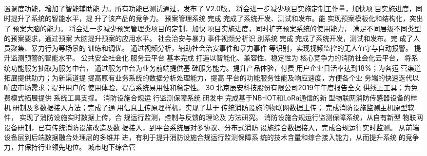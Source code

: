 置调度功能，增加了智能辅助能
力。所有功能已测试通过，发布了
V2.0版。
将会进一步减少项目实施定制工作量，加快项
目实施进度，同时提升了系统的智能水平，提
升了该产品的竞争力。
预案管理系统
完成
完成了系统开发、测试和发布。能
实现预案模板化和结构化，突出了
预案大脑的能力。
将会进一步减少预案管理类项目的定制，加快
项目实施进度，同时扩充预案系统的使用能力，
满足不同层级不同类型的预案要求，通过预案
大脑提升预案的应用水平。
社会治安与暴力
事件视频分析识
别系统
完成
完成了系统开发，测试和发布。完
成了人员聚集、暴力行为等场景的
训练和调优。
通过视频分析，辅助社会治安事件和暴力事件
等识别，实现视频监控的无人值守与自动报警。
提升监测预警的智能水平。
公共安全社会化
服务云平台
基本完成
打造以智能化、兼容性、稳定性为
核心竞争力的消防社会化云平台，
将系统功能服务抽取为服务中台，
通过服务中台为业务前端提供基
础服务能力。提升产品体验，付费
用户企业日活率达到18%；为各运
营渠道拓展提供助力；为新渠道提
提高原有业务系统的数据分析处理能力，提高
平台的功能服务性能及响应速度，方便各个业
务端的快速迭代以响应市场需求；提升用户的
使用体验，提高系统易用性和稳定性。
30
北京辰安科技股份有限公司2019年年度报告全文
供线上工具；为免费模式拓展提供
系统工具支撑。
消防设施合规运
行监测保障系统
研发中
完成基于NB-IOT和LoRa通信的新
型物联网消防传感器设备的样机
研制及多数据接入方法；完成了通
用信息上传原理样机，实现了基于
传统消防设施的物联网数据上传；
完成消防设施监测主机原型软件，
实现了消防设施实时数据上传，合
规运行监测，控制与反馈的理论及
方法研究。
消防设施合规运行监测保障系统，从自有新型
物联网设备研制，已有传统消防设施改造及数
据接入，到平台系统层对多协议、分布式消防
设施综合数据接入，完成合规运行实时监测。
从前端设备层到后端数据融合处理层的多维并
进，有利于提升消防设施合规运行监测保障系
统的技术含量和综合接入能力，从而提升系统
的竞争力，并保持行业领先地位。
城市地下综合管